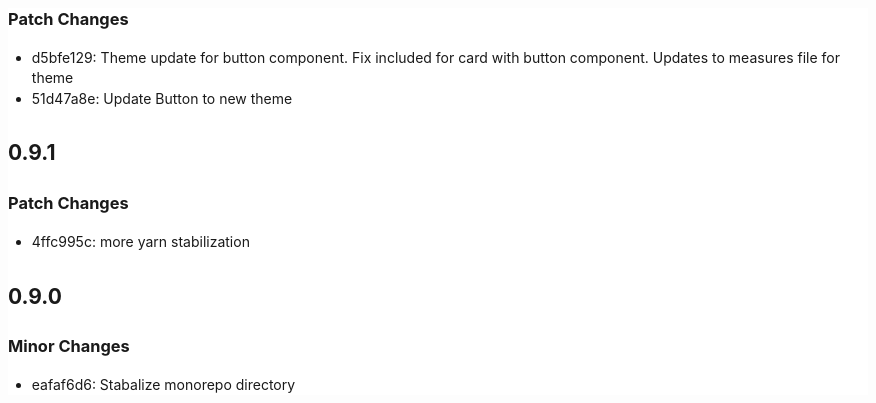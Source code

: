 ### Patch Changes

- d5bfe129: Theme update for button component. Fix included for card with button component. Updates to measures file for theme
- 51d47a8e: Update Button to new theme

## 0.9.1

### Patch Changes

- 4ffc995c: more yarn stabilization

## 0.9.0

### Minor Changes

- eafaf6d6: Stabalize monorepo directory
